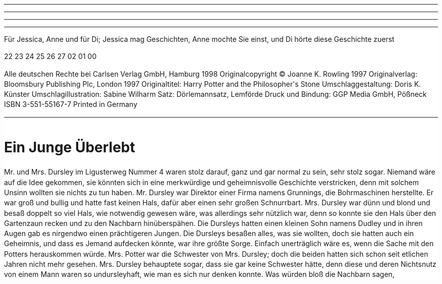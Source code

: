 -----

-----

-----

-----

Für Jessica, Anne und für Di;
Jessica mag Geschichten,
Anne mochte Sie einst,
und Di hörte diese Geschichte zuerst

22 23 24 25 26 27   02 01 00

Alle deutschen Rechte bei Carlsen Verlag GmbH, Hamburg 1998
Originalcopyright © Joanne K. Rowling 1997
Originalverlag: Bloomsbury Publishing Plc, London 1997
Originaltitel: Harry Potter and the Philosopher's Stone
Umschlaggestaltung: Doris K. Künster
Umschlagillustration: Sabine Wilharm
Satz: Dörlemannsatz, Lemförde
Druck und Bindung: GGP Media GmbH, Pößneck
ISBN 3-551-55167-7
Printed in Germany


-----

# Ein Junge Überlebt

Mr. und Mrs. Dursley im Ligusterweg Nummer 4 waren stolz
darauf, ganz und gar normal zu sein, sehr stolz sogar. Niemand wäre
auf die Idee gekommen, sie könnten sich in eine merkwürdige und
geheimnisvolle Geschichte verstricken, denn mit solchem Unsinn
wollten sie nichts zu tun haben.
Mr. Dursley war Direktor einer Firma namens Grunnings, die
Bohrmaschinen herstellte. Er war groß und bullig und hatte fast
keinen Hals, dafür aber einen sehr großen Schnurrbart. Mrs.
Dursley war dünn und blond und besaß doppelt so viel Hals, wie
notwendig gewesen wäre, was allerdings sehr nützlich war, denn
so konnte sie den Hals über den Gartenzaun recken und zu den
Nachbarn hinüberspähen. Die Dursleys hatten einen kleinen Sohn
namens Dudley und in ihren Augen gab es nirgendwo einen
prächtigeren Jungen.
Die Dursleys besaßen alles, was sie wollten, doch sie hatten
auch ein Geheimnis, und dass es Jemand aufdecken könnte, war
ihre größte Sorge. Einfach unerträglich wäre es, wenn die Sache
mit den Potters herauskommen würde. Mrs. Potter war die
Schwester von Mrs. Dursley; doch die beiden hatten sich schon
seit etlichen Jahren nicht mehr gesehen. Mrs. Dursley behauptete
sogar, dass sie gar keine Schwester hätte, denn diese und deren
Nichtsnutz von einem Mann waren so undursleyhaft, wie man es
sich nur denken konnte. Was würden bloß die Nachbarn sagen,
